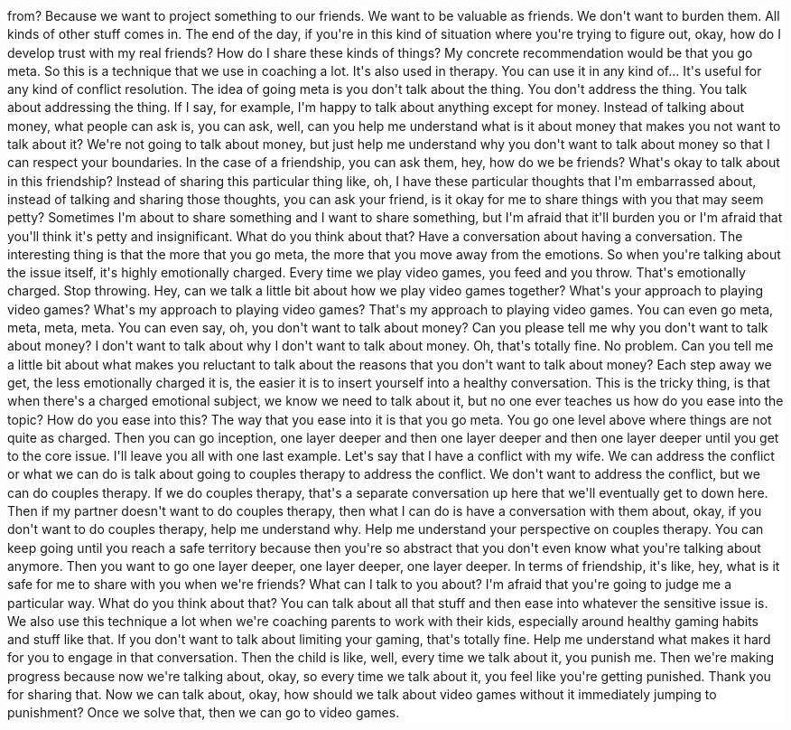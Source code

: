 from? Because we want to project something to our friends. We want to be valuable as friends. We don't want to burden them. All kinds of other stuff comes in. The end of the day, if you're in this kind of situation where you're trying to figure out, okay, how do I develop trust with my real friends? How do I share these kinds of things? My concrete recommendation would be that you go meta. So this is a technique that we use in coaching a lot. It's also used in therapy. You can use it in any kind of... It's useful for any kind of conflict resolution. The idea of going meta is you don't talk about the thing. You don't address the thing. You talk about addressing the thing. If I say, for example, I'm happy to talk about anything except for money. Instead of talking about money, what people can ask is, you can ask, well, can you help me understand what is it about money that makes you not want to talk about it? We're not going to talk about money, but just help me understand why you don't want to talk about money so that I can respect your boundaries. In the case of a friendship, you can ask them, hey, how do we be friends? What's okay to talk about in this friendship? Instead of sharing this particular thing like, oh, I have these particular thoughts that I'm embarrassed about, instead of talking and sharing those thoughts, you can ask your friend, is it okay for me to share things with you that may seem petty? Sometimes I'm about to share something and I want to share something, but I'm afraid that it'll burden you or I'm afraid that you'll think it's petty and insignificant. What do you think about that? Have a conversation about having a conversation. The interesting thing is that the more that you go meta, the more that you move away from the emotions. So when you're talking about the issue itself, it's highly emotionally charged. Every time we play video games, you feed and you throw. That's emotionally charged. Stop throwing. Hey, can we talk a little bit about how we play video games together? What's your approach to playing video games? What's my approach to playing video games? That's my approach to playing video games. You can even go meta, meta, meta, meta. You can even say, oh, you don't want to talk about money? Can you please tell me why you don't want to talk about money? I don't want to talk about why I don't want to talk about money. Oh, that's totally fine. No problem. Can you tell me a little bit about what makes you reluctant to talk about the reasons that you don't want to talk about money? Each step away we get, the less emotionally charged it is, the easier it is to insert yourself into a healthy conversation. This is the tricky thing, is that when there's a charged emotional subject, we know we need to talk about it, but no one ever teaches us how do you ease into the topic? How do you ease into this? The way that you ease into it is that you go meta. You go one level above where things are not quite as charged. Then you can go inception, one layer deeper and then one layer deeper and then one layer deeper until you get to the core issue. I'll leave you all with one last example. Let's say that I have a conflict with my wife. We can address the conflict or what we can do is talk about going to couples therapy to address the conflict. We don't want to address the conflict, but we can do couples therapy. If we do couples therapy, that's a separate conversation up here that we'll eventually get to down here. Then if my partner doesn't want to do couples therapy, then what I can do is have a conversation with them about, okay, if you don't want to do couples therapy, help me understand why. Help me understand your perspective on couples therapy. You can keep going until you reach a safe territory because then you're so abstract that you don't even know what you're talking about anymore. Then you want to go one layer deeper, one layer deeper, one layer deeper. In terms of friendship, it's like, hey, what is it safe for me to share with you when we're friends? What can I talk to you about? I'm afraid that you're going to judge me a particular way. What do you think about that? You can talk about all that stuff and then ease into whatever the sensitive issue is. We also use this technique a lot when we're coaching parents to work with their kids, especially around healthy gaming habits and stuff like that. If you don't want to talk about limiting your gaming, that's totally fine. Help me understand what makes it hard for you to engage in that conversation. Then the child is like, well, every time we talk about it, you punish me. Then we're making progress because now we're talking about, okay, so every time we talk about it, you feel like you're getting punished. Thank you for sharing that. Now we can talk about, okay, how should we talk about video games without it immediately jumping to punishment? Once we solve that, then we can go to video games.